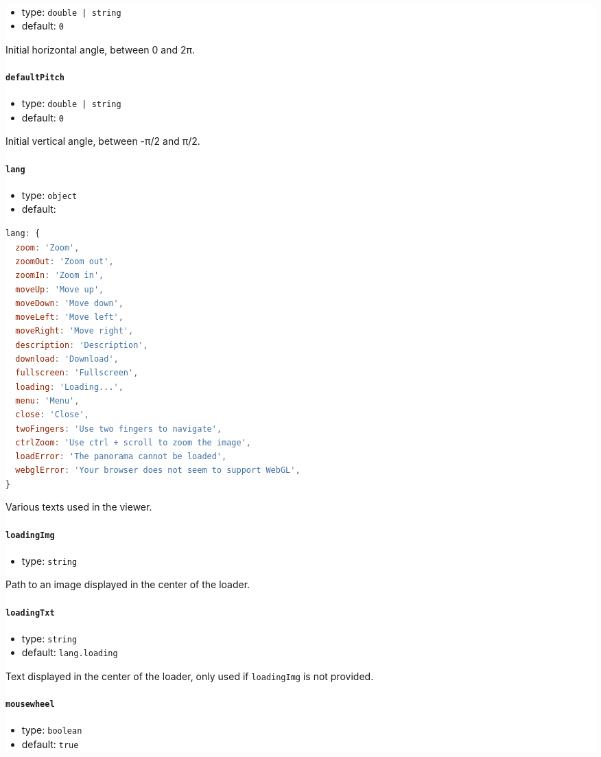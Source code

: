 -   type: `double | string`
-   default: `0`

Initial horizontal angle, between 0 and 2π.

#### `defaultPitch`

-   type: `double | string`
-   default: `0`

Initial vertical angle, between -π/2 and π/2.

#### `lang`

-   type: `object`
-   default:

```js
lang: {
  zoom: 'Zoom',
  zoomOut: 'Zoom out',
  zoomIn: 'Zoom in',
  moveUp: 'Move up',
  moveDown: 'Move down',
  moveLeft: 'Move left',
  moveRight: 'Move right',
  description: 'Description',
  download: 'Download',
  fullscreen: 'Fullscreen',
  loading: 'Loading...',
  menu: 'Menu',
  close: 'Close',
  twoFingers: 'Use two fingers to navigate',
  ctrlZoom: 'Use ctrl + scroll to zoom the image',
  loadError: 'The panorama cannot be loaded',
  webglError: 'Your browser does not seem to support WebGL',
}
```

Various texts used in the viewer.

#### `loadingImg`

-   type: `string`

Path to an image displayed in the center of the loader.

#### `loadingTxt`

-   type: `string`
-   default: `lang.loading`

Text displayed in the center of the loader, only used if `loadingImg` is not provided.

#### `mousewheel`

-   type: `boolean`
-   default: `true`

